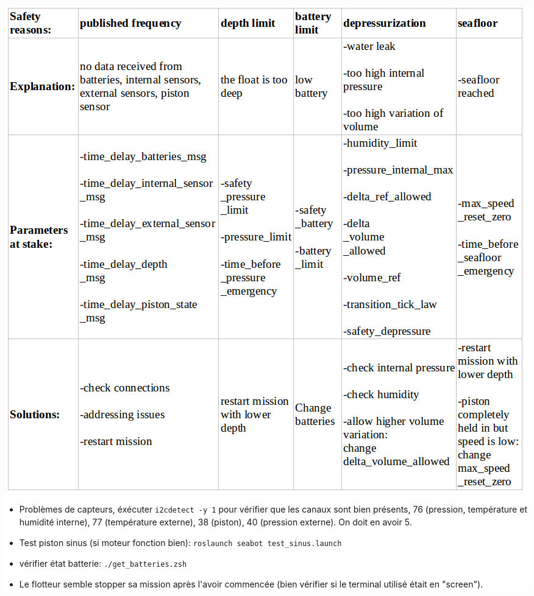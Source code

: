 ![Safety errors](https://github.com/houdeval/cognac_regulation/blob/master/user_guide_ifremer_float/recap_chart_safety_mode.png)

- Problèmes de capteurs, éxécuter `i2cdetect -y 1` pour vérifier que les canaux sont bien présents, 76 (pression, température et humidité interne), 77 (température externe), 38 (piston), 40 (pression externe). On doit en avoir 5.

- Test piston sinus (si moteur fonction bien): `roslaunch seabot test_sinus.launch`

- vérifier état batterie:
`./get_batteries.zsh`

- Le flotteur semble stopper sa mission après l'avoir commencée (bien vérifier si le terminal utilisé était en "screen").
